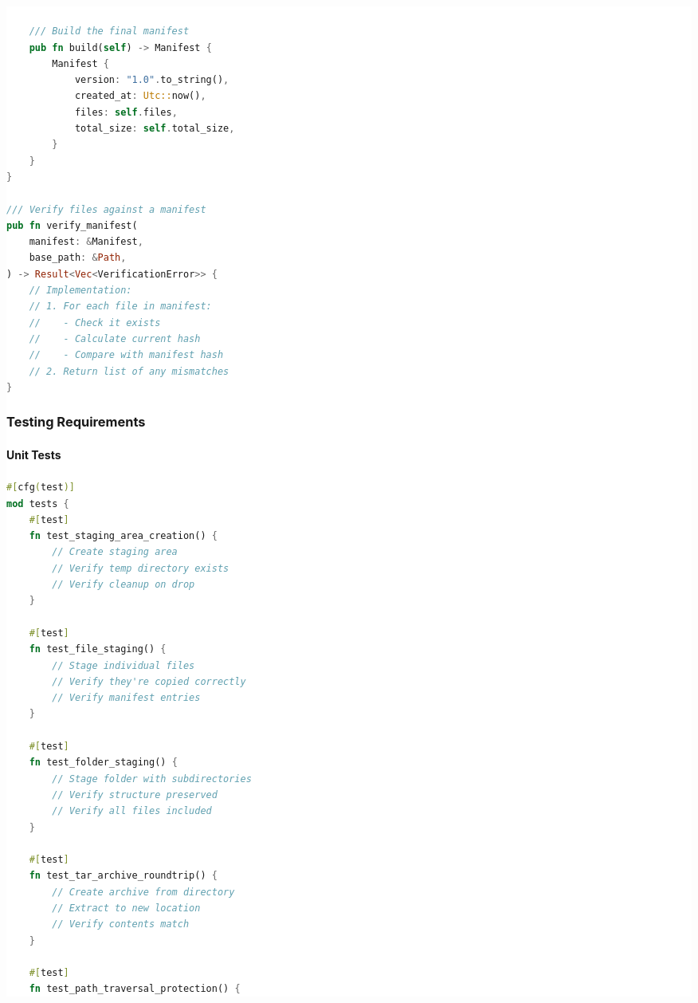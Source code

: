 ```rust

    /// Build the final manifest
    pub fn build(self) -> Manifest {
        Manifest {
            version: "1.0".to_string(),
            created_at: Utc::now(),
            files: self.files,
            total_size: self.total_size,
        }
    }
}

/// Verify files against a manifest
pub fn verify_manifest(
    manifest: &Manifest,
    base_path: &Path,
) -> Result<Vec<VerificationError>> {
    // Implementation:
    // 1. For each file in manifest:
    //    - Check it exists
    //    - Calculate current hash
    //    - Compare with manifest hash
    // 2. Return list of any mismatches
}
```

### Testing Requirements

#### Unit Tests

```rust
#[cfg(test)]
mod tests {
    #[test]
    fn test_staging_area_creation() {
        // Create staging area
        // Verify temp directory exists
        // Verify cleanup on drop
    }

    #[test]
    fn test_file_staging() {
        // Stage individual files
        // Verify they're copied correctly
        // Verify manifest entries
    }

    #[test]
    fn test_folder_staging() {
        // Stage folder with subdirectories
        // Verify structure preserved
        // Verify all files included
    }

    #[test]
    fn test_tar_archive_roundtrip() {
        // Create archive from directory
        // Extract to new location
        // Verify contents match
    }

    #[test]
    fn test_path_traversal_protection() {
```